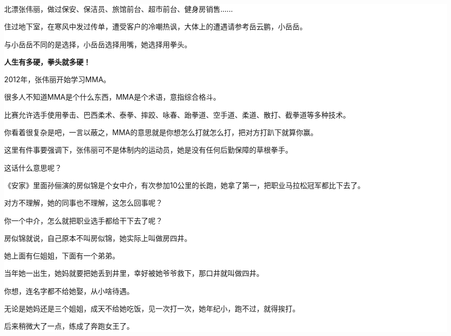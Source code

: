   

北漂张伟丽，做过保安、保洁员、旅馆前台、超市前台、健身房销售......

  

住过地下室，在寒风中发过传单，遭受客户的冷嘲热讽，大体上的遭遇请参考岳云鹏，小岳岳。

  

与小岳岳不同的是选择，小岳岳选择用嘴，她选择用拳头。

  

 **人生有多硬，拳头就多硬！**

  

2012年，张伟丽开始学习MMA。

  

很多人不知道MMA是个什么东西，MMA是个术语，意指综合格斗。

  

比赛允许选手使用拳击、巴西柔术、泰拳、摔跤、咏春、跆拳道、空手道、柔道、散打、截拳道等多种技术。

  

你看着很复杂是吧，一言以蔽之，MMA的意思就是你想怎么打就怎么打，把对方打趴下就算你赢。

  

这里有件事要强调下，张伟丽可不是体制内的运动员，她是没有任何后勤保障的草根拳手。

  

这话什么意思呢？

  

《安家》里面孙俪演的房似锦是个女中介，有次参加10公里的长跑，她拿了第一，把职业马拉松冠军都比下去了。

  

对方不理解，她的同事也不理解，这怎么回事呢？

  

你一个中介，怎么就把职业选手都给干下去了呢？

  

房似锦就说，自己原本不叫房似锦，她实际上叫做房四井。

  

她上面有仨姐姐，下面有一个弟弟。

  

当年她一出生，她妈就要把她丢到井里，幸好被她爷爷救下，那口井就叫做四井。

  

你想，连名字都不给她娶，从小啥待遇。

  

无论是她妈还是三个姐姐，成天不给她吃饭，见一次打一次，她年纪小，跑不过，就得挨打。

  

后来稍微大了一点，练成了奔跑女王了。

  